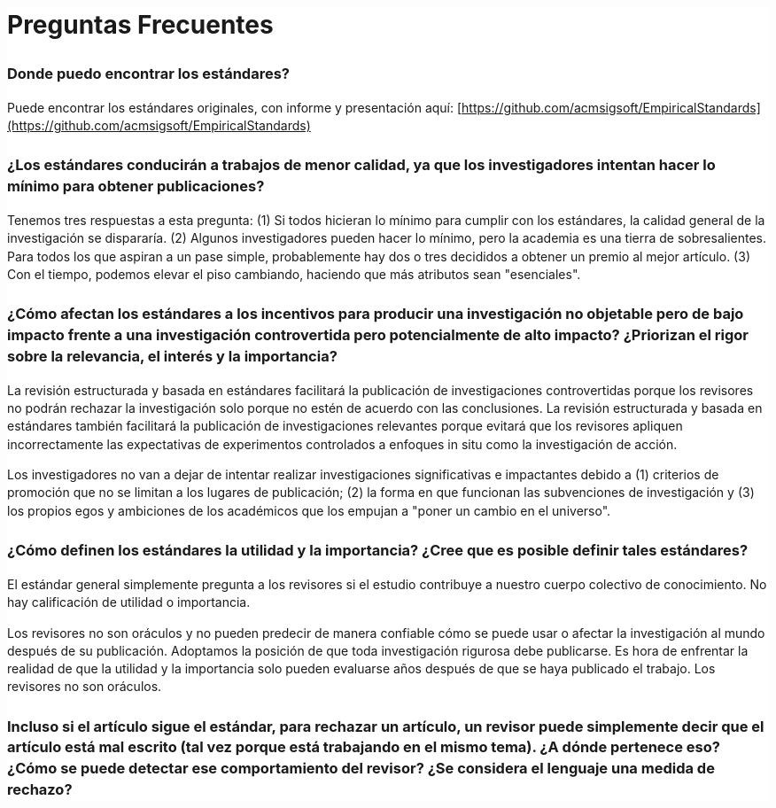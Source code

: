 # Preguntas Frecuentes

### Donde puedo encontrar los estándares?

Puede encontrar los estándares originales, con informe y presentación aquí: [https://github.com/acmsigsoft/EmpiricalStandards](https://github.com/acmsigsoft/EmpiricalStandards)

### ¿Los estándares conducirán a trabajos de menor calidad, ya que los investigadores intentan hacer lo mínimo para obtener publicaciones?

Tenemos tres respuestas a esta pregunta: (1) Si todos hicieran lo mínimo para cumplir con los estándares, la calidad general de la investigación se dispararía. (2) Algunos investigadores pueden hacer lo mínimo, pero la academia es una tierra de sobresalientes. Para todos los que aspiran a un pase simple, probablemente hay dos o tres decididos a obtener un premio al mejor artículo. (3) Con el tiempo, podemos elevar el piso cambiando, haciendo que más atributos sean "esenciales".

### ¿Cómo afectan los estándares a los incentivos para producir una investigación no objetable pero de bajo impacto frente a una investigación controvertida pero potencialmente de alto impacto? ¿Priorizan el rigor sobre la relevancia, el interés y la importancia?

La revisión estructurada y basada en estándares facilitará la publicación de investigaciones controvertidas porque los revisores no podrán rechazar la investigación solo porque no estén de acuerdo con las conclusiones. La revisión estructurada y basada en estándares también facilitará la publicación de investigaciones relevantes porque evitará que los revisores apliquen incorrectamente las expectativas de experimentos controlados a enfoques in situ como la investigación de acción. 

Los investigadores no van a dejar de intentar realizar investigaciones significativas e impactantes debido a (1) criterios de promoción que no se limitan a los lugares de publicación; (2) la forma en que funcionan las subvenciones de investigación y (3) los propios egos y ambiciones de los académicos que los empujan a "poner un cambio en el universo". 

### ¿Cómo definen los estándares la utilidad y la importancia? ¿Cree que es posible definir tales estándares?

El estándar general simplemente pregunta a los revisores si el estudio contribuye a nuestro cuerpo colectivo de conocimiento. No hay calificación de utilidad o importancia.

Los revisores no son oráculos y no pueden predecir de manera confiable cómo se puede usar o afectar la investigación al mundo después de su publicación. Adoptamos la posición de que toda investigación rigurosa debe publicarse. Es hora de enfrentar la realidad de que la utilidad y la importancia solo pueden evaluarse años después de que se haya publicado el trabajo. Los revisores no son oráculos. 

### Incluso si el artículo sigue el estándar, para rechazar un artículo, un revisor puede simplemente decir que el artículo está mal escrito (tal vez porque está trabajando en el mismo tema). ¿A dónde pertenece eso? ¿Cómo se puede detectar ese comportamiento del revisor? ¿Se considera el lenguaje una medida de rechazo?
